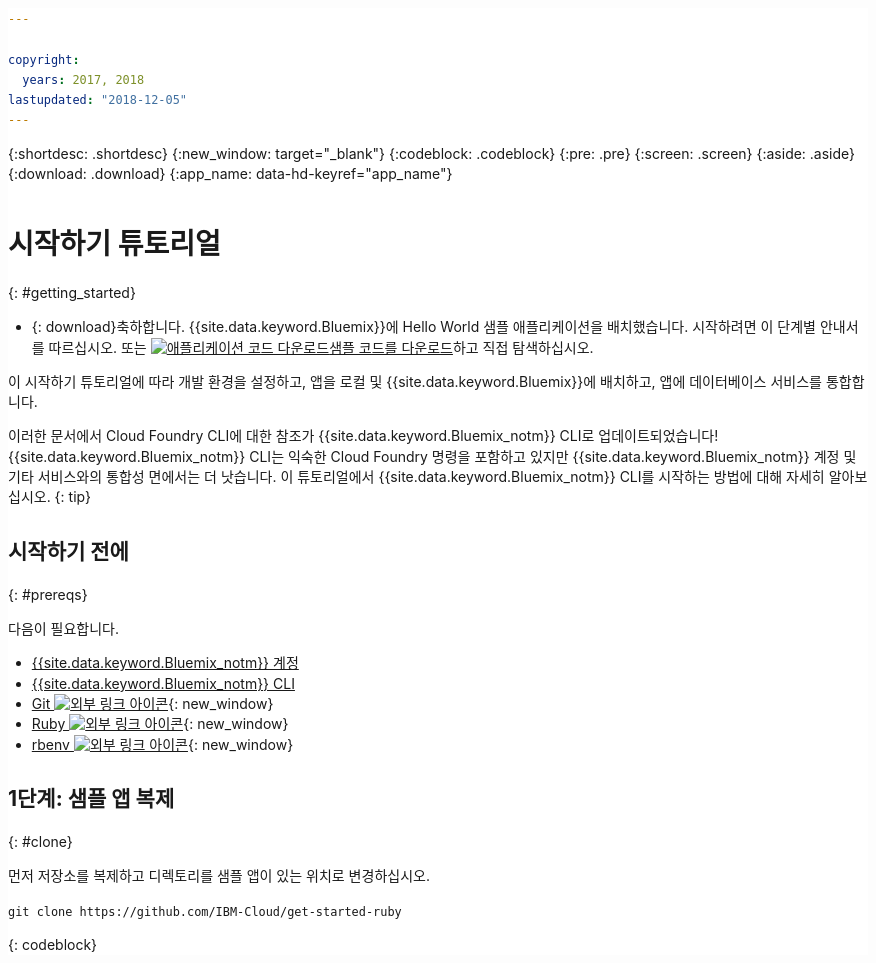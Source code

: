 ```yaml
---

copyright:
  years: 2017, 2018
lastupdated: "2018-12-05"
---
```


{:shortdesc: .shortdesc}
{:new_window: target="_blank"}
{:codeblock: .codeblock}
{:pre: .pre}
{:screen: .screen}
{:aside: .aside}
{:download: .download}
{:app_name: data-hd-keyref="app_name"}

# 시작하기 튜토리얼
{: #getting_started}

* {: download}축하합니다. {{site.data.keyword.Bluemix}}에 Hello World 샘플 애플리케이션을 배치했습니다.  시작하려면 이 단계별 안내서를 따르십시오. 또는 <a class="xref" href="http://bluemix.net" target="_blank" title="(샘플 코드 다운로드)"><img class="hidden" src="../../images/btn_starter-code.svg" alt="애플리케이션 코드 다운로드" />샘플 코드를 다운로드</a>하고 직접 탐색하십시오.

이 시작하기 튜토리얼에 따라 개발 환경을 설정하고, 앱을 로컬 및 {{site.data.keyword.Bluemix}}에 배치하고, 앱에 데이터베이스 서비스를 통합합니다.

이러한 문서에서 Cloud Foundry CLI에 대한 참조가 {{site.data.keyword.Bluemix_notm}} CLI로 업데이트되었습니다! {{site.data.keyword.Bluemix_notm}} CLI는 익숙한 Cloud Foundry 명령을 포함하고 있지만 {{site.data.keyword.Bluemix_notm}} 계정 및 기타 서비스와의 통합성 면에서는 더 낫습니다. 이 튜토리얼에서 {{site.data.keyword.Bluemix_notm}} CLI를 시작하는 방법에 대해 자세히 알아보십시오.
{: tip}

## 시작하기 전에
{: #prereqs}

다음이 필요합니다.
* [{{site.data.keyword.Bluemix_notm}} 계정](https://console.bluemix.net/registration/)
* [{{site.data.keyword.Bluemix_notm}} CLI](/docs/cli/reference/ibmcloud/download_cli.html)
* [Git ![외부 링크 아이콘](../../icons/launch-glyph.svg "외부 링크 아이콘")](https://git-scm.com/downloads){: new_window}
* [Ruby ![외부 링크 아이콘](../../icons/launch-glyph.svg "외부 링크 아이콘")](https://www.ruby-lang.org/en/downloads/){: new_window}
* [rbenv ![외부 링크 아이콘](../../icons/launch-glyph.svg "외부 링크 아이콘")](https://github.com/rbenv/rbenv#installation){: new_window}

## 1단계: 샘플 앱 복제
{: #clone}

먼저 저장소를 복제하고 디렉토리를 샘플 앱이 있는 위치로 변경하십시오.

  ```
git clone https://github.com/IBM-Cloud/get-started-ruby
  ```
  {: codeblock}
